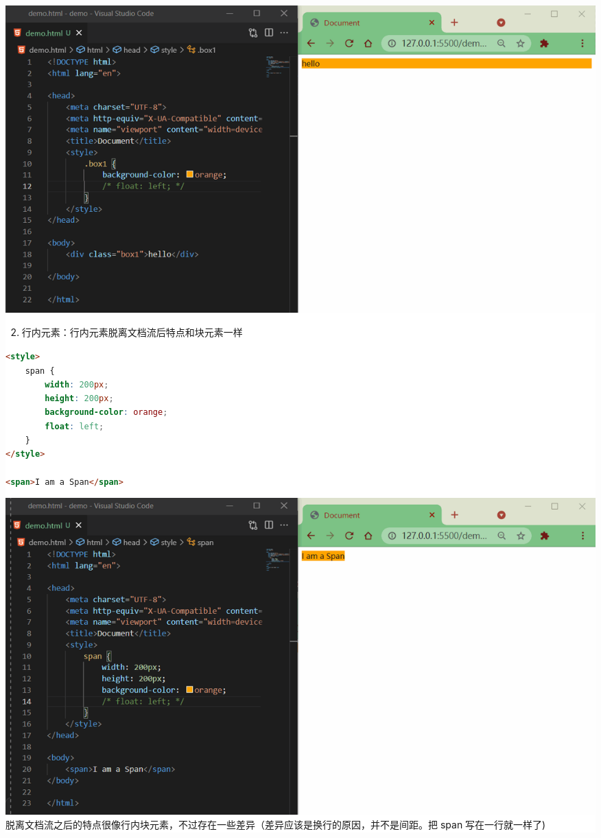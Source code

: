 ![](CSS（4-布局、浮动与BFC）/9.gif)

2. 行内元素：行内元素脱离文档流后特点和块元素一样

```html
<style>
    span {
        width: 200px;
        height: 200px;
        background-color: orange;
        float: left;
    }
</style>

<span>I am a Span</span>
```

![](CSS（4-布局、浮动与BFC）/10.gif) 脱离文档流之后的特点很像行内块元素，不过存在一些差异（差异应该是换行的原因，并不是间距。把 span 写在一行就一样了)

